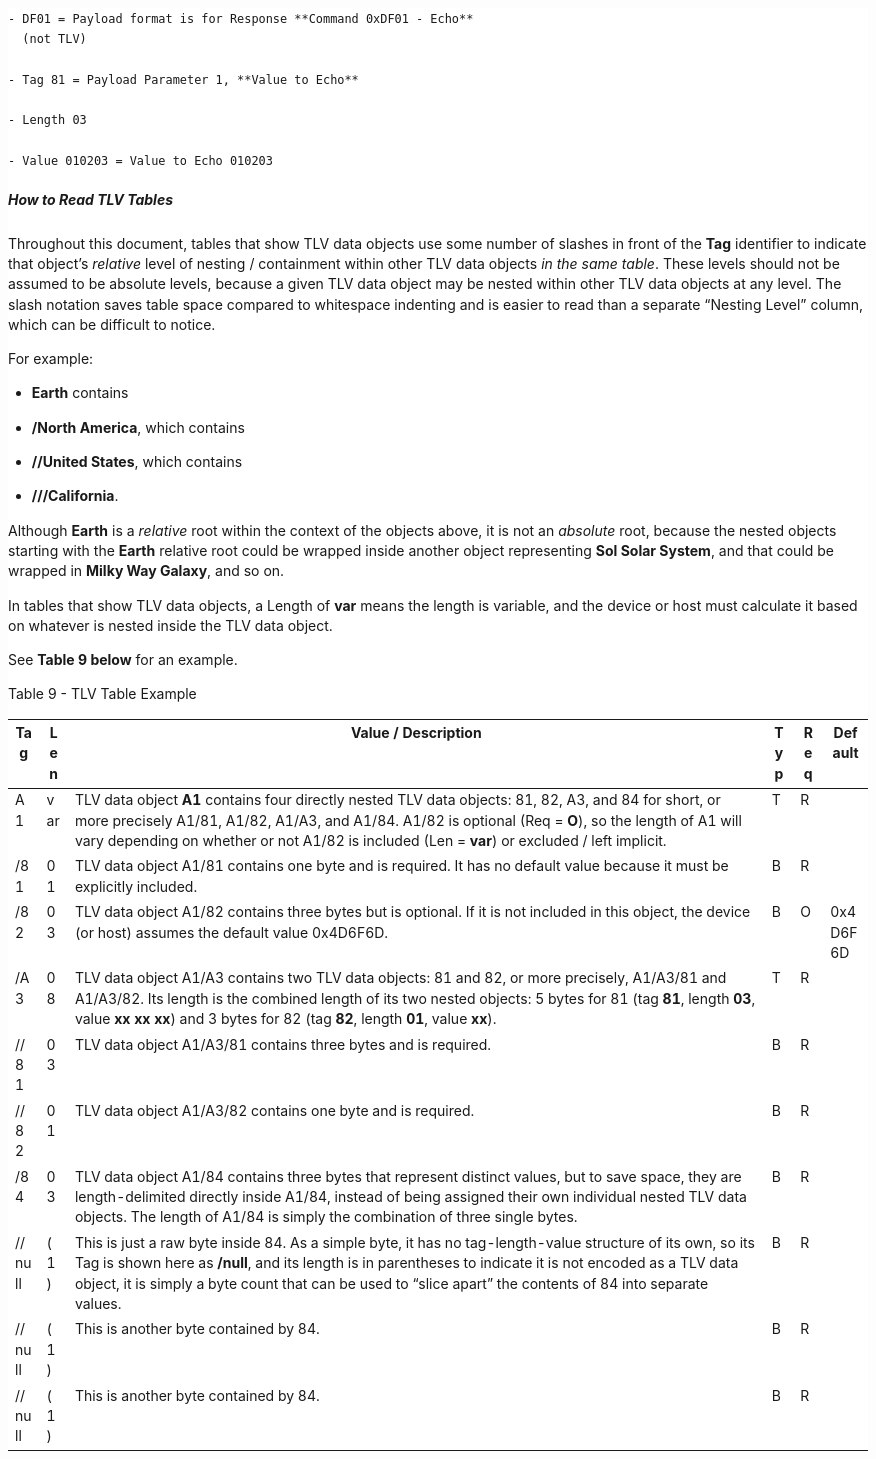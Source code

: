     - DF01 = Payload format is for Response **Command 0xDF01 - Echo**
      (not TLV)

    - Tag 81 = Payload Parameter 1, **Value to Echo**

    - Length 03

    - Value 010203 = Value to Echo 010203

##### How to Read TLV Tables

Throughout this document, tables that show TLV data objects use some
number of slashes in front of the **Tag** identifier to indicate that
object’s *relative* level of nesting / containment within other TLV data
objects *in the same table*. These levels should not be assumed to be
absolute levels, because a given TLV data object may be nested within
other TLV data objects at any level. The slash notation saves table
space compared to whitespace indenting and is easier to read than a
separate “Nesting Level” column, which can be difficult to notice.

For example:

- **Earth** contains

- **/North America**, which contains

- **//United States**, which contains

- **///California**.

Although **Earth** is a *relative* root within the context of the
objects above, it is not an *absolute* root, because the nested objects
starting with the **Earth** relative root could be wrapped inside
another object representing **Sol Solar System**, and that could be
wrapped in **Milky Way Galaxy**, and so on.

In tables that show TLV data objects, a Length of **var** means the
length is variable, and the device or host must calculate it based on
whatever is nested inside the TLV data object.

See **Table 9 below** for an example.

Table 9 - TLV Table Example

| Tag | Len | Value / Description | Typ | Req | Default |
|----|----|----|----|----|----|
| A1 | var | TLV data object **A1** contains four directly nested TLV data objects: 81, 82, A3, and 84 for short, or more precisely A1/81, A1/82, A1/A3, and A1/84. A1/82 is optional (Req = **O**), so the length of A1 will vary depending on whether or not A1/82 is included (Len = **var**) or excluded / left implicit. | T | R |  |
| /81 | 01 | TLV data object A1/81 contains one byte and is required. It has no default value because it must be explicitly included. | B | R |  |
| /82 | 03 | TLV data object A1/82 contains three bytes but is optional. If it is not included in this object, the device (or host) assumes the default value 0x4D6F6D. | B | O | 0x4D6F6D |
| /A3 | 08 | TLV data object A1/A3 contains two TLV data objects: 81 and 82, or more precisely, A1/A3/81 and A1/A3/82. Its length is the combined length of its two nested objects: 5 bytes for 81 (tag **81**, length **03**, value **xx xx xx**) and 3 bytes for 82 (tag **82**, length **01**, value **xx**). | T | R |  |
| //81 | 03 | TLV data object A1/A3/81 contains three bytes and is required. | B | R |  |
| //82 | 01 | TLV data object A1/A3/82 contains one byte and is required. | B | R |  |
| /84 | 03 | TLV data object A1/84 contains three bytes that represent distinct values, but to save space, they are length-delimited directly inside A1/84, instead of being assigned their own individual nested TLV data objects. The length of A1/84 is simply the combination of three single bytes. | B | R |  |
| //null | \(1\) | This is just a raw byte inside 84. As a simple byte, it has no tag-length-value structure of its own, so its Tag is shown here as **/null**, and its length is in parentheses to indicate it is not encoded as a TLV data object, it is simply a byte count that can be used to “slice apart” the contents of 84 into separate values. | B | R |  |
| //null | \(1\) | This is another byte contained by 84. | B | R |  |
| //null | \(1\) | This is another byte contained by 84. | B | R |  |
